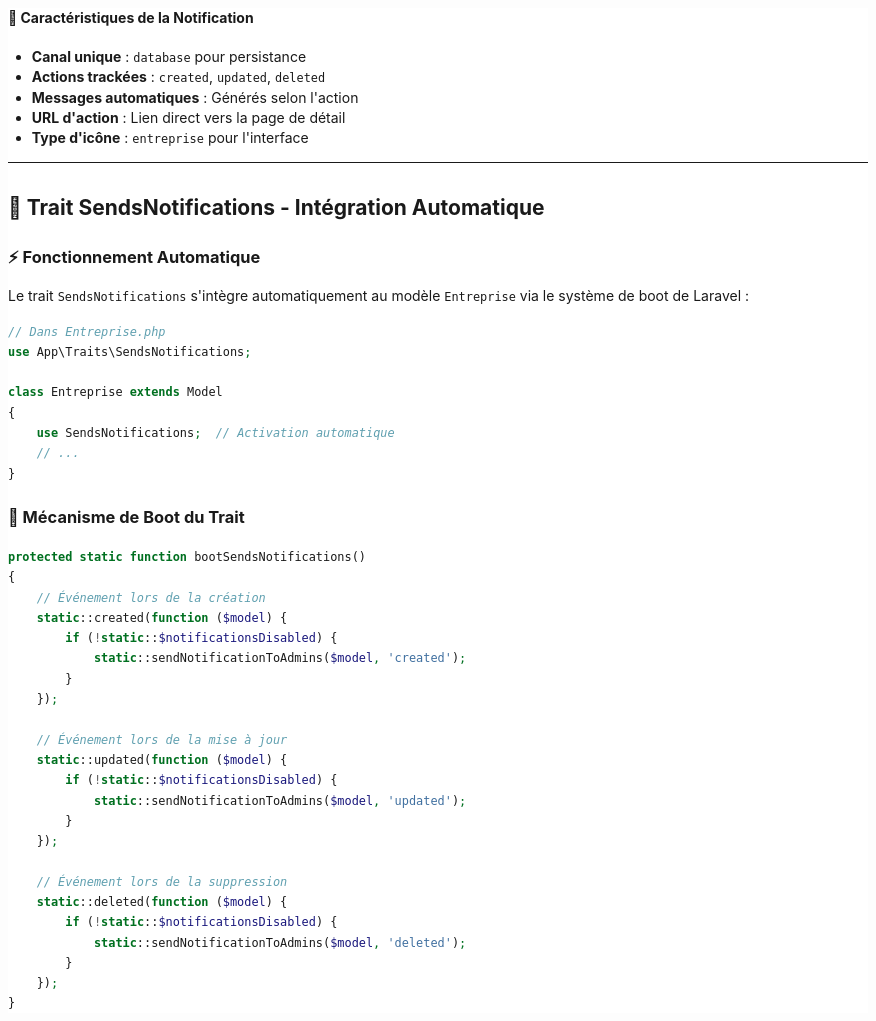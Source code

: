 #### **🎯 Caractéristiques de la Notification**

- **Canal unique** : `database` pour persistance
- **Actions trackées** : `created`, `updated`, `deleted`
- **Messages automatiques** : Générés selon l'action
- **URL d'action** : Lien direct vers la page de détail
- **Type d'icône** : `entreprise` pour l'interface

---

## 🔄 Trait SendsNotifications - Intégration Automatique

### **⚡ Fonctionnement Automatique**

Le trait `SendsNotifications` s'intègre automatiquement au modèle `Entreprise` via le système de boot de Laravel :

```php
// Dans Entreprise.php
use App\Traits\SendsNotifications;

class Entreprise extends Model
{
    use SendsNotifications;  // Activation automatique
    // ...
}
```

### **🔧 Mécanisme de Boot du Trait**

```php
protected static function bootSendsNotifications()
{
    // Événement lors de la création
    static::created(function ($model) {
        if (!static::$notificationsDisabled) {
            static::sendNotificationToAdmins($model, 'created');
        }
    });

    // Événement lors de la mise à jour
    static::updated(function ($model) {
        if (!static::$notificationsDisabled) {
            static::sendNotificationToAdmins($model, 'updated');
        }
    });

    // Événement lors de la suppression
    static::deleted(function ($model) {
        if (!static::$notificationsDisabled) {
            static::sendNotificationToAdmins($model, 'deleted');
        }
    });
}
```
